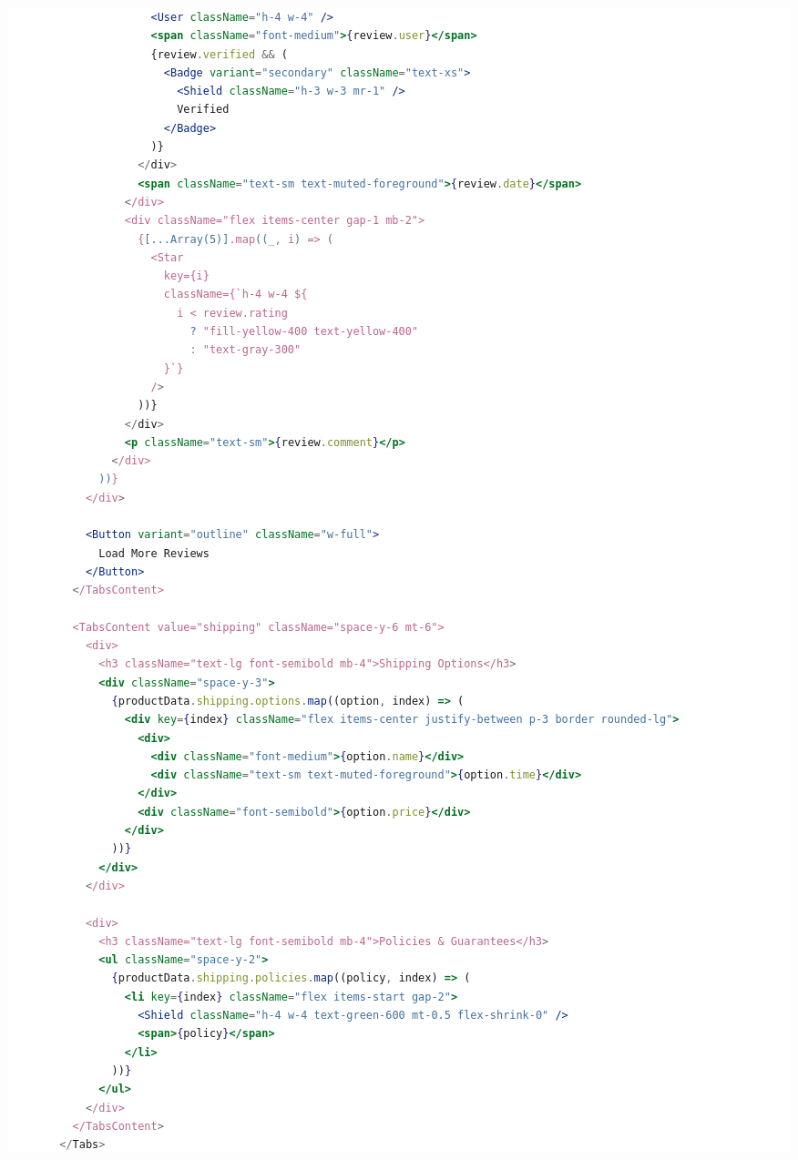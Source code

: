 ```jsx
                      <User className="h-4 w-4" />
                      <span className="font-medium">{review.user}</span>
                      {review.verified && (
                        <Badge variant="secondary" className="text-xs">
                          <Shield className="h-3 w-3 mr-1" />
                          Verified
                        </Badge>
                      )}
                    </div>
                    <span className="text-sm text-muted-foreground">{review.date}</span>
                  </div>
                  <div className="flex items-center gap-1 mb-2">
                    {[...Array(5)].map((_, i) => (
                      <Star
                        key={i}
                        className={`h-4 w-4 ${
                          i < review.rating
                            ? "fill-yellow-400 text-yellow-400"
                            : "text-gray-300"
                        }`}
                      />
                    ))}
                  </div>
                  <p className="text-sm">{review.comment}</p>
                </div>
              ))}
            </div>

            <Button variant="outline" className="w-full">
              Load More Reviews
            </Button>
          </TabsContent>

          <TabsContent value="shipping" className="space-y-6 mt-6">
            <div>
              <h3 className="text-lg font-semibold mb-4">Shipping Options</h3>
              <div className="space-y-3">
                {productData.shipping.options.map((option, index) => (
                  <div key={index} className="flex items-center justify-between p-3 border rounded-lg">
                    <div>
                      <div className="font-medium">{option.name}</div>
                      <div className="text-sm text-muted-foreground">{option.time}</div>
                    </div>
                    <div className="font-semibold">{option.price}</div>
                  </div>
                ))}
              </div>
            </div>

            <div>
              <h3 className="text-lg font-semibold mb-4">Policies & Guarantees</h3>
              <ul className="space-y-2">
                {productData.shipping.policies.map((policy, index) => (
                  <li key={index} className="flex items-start gap-2">
                    <Shield className="h-4 w-4 text-green-600 mt-0.5 flex-shrink-0" />
                    <span>{policy}</span>
                  </li>
                ))}
              </ul>
            </div>
          </TabsContent>
        </Tabs>
```